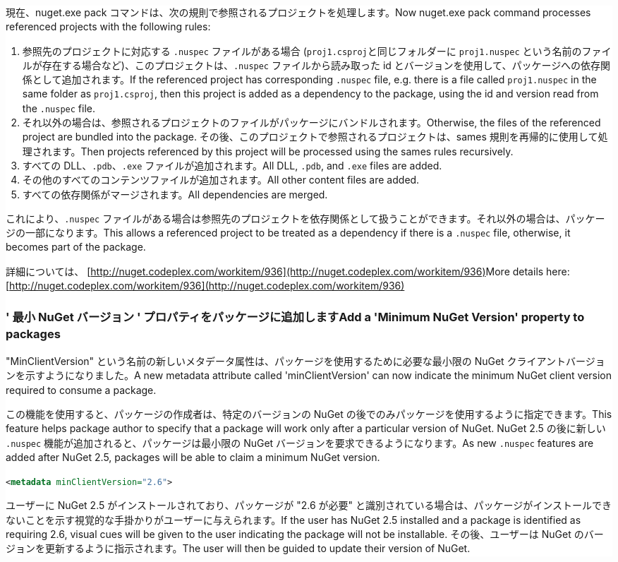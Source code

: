 <span data-ttu-id="e25b3-174">現在、nuget.exe pack コマンドは、次の規則で参照されるプロジェクトを処理します。</span><span class="sxs-lookup"><span data-stu-id="e25b3-174">Now nuget.exe pack command processes referenced projects with the following rules:</span></span>

1. <span data-ttu-id="e25b3-175">参照先のプロジェクトに対応する `.nuspec` ファイルがある場合 (`proj1.csproj`と同じフォルダーに `proj1.nuspec` という名前のファイルが存在する場合など)、このプロジェクトは、`.nuspec` ファイルから読み取った id とバージョンを使用して、パッケージへの依存関係として追加されます。</span><span class="sxs-lookup"><span data-stu-id="e25b3-175">If the referenced project has corresponding `.nuspec` file, e.g. there is a file called `proj1.nuspec` in the same folder as `proj1.csproj`, then this project is added as a dependency to the package, using the id and version read from the `.nuspec` file.</span></span>
1. <span data-ttu-id="e25b3-176">それ以外の場合は、参照されるプロジェクトのファイルがパッケージにバンドルされます。</span><span class="sxs-lookup"><span data-stu-id="e25b3-176">Otherwise, the files of the referenced project are bundled into the package.</span></span> <span data-ttu-id="e25b3-177">その後、このプロジェクトで参照されるプロジェクトは、sames 規則を再帰的に使用して処理されます。</span><span class="sxs-lookup"><span data-stu-id="e25b3-177">Then projects referenced by this project will be processed using the sames rules recursively.</span></span>
1. <span data-ttu-id="e25b3-178">すべての DLL、`.pdb`、`.exe` ファイルが追加されます。</span><span class="sxs-lookup"><span data-stu-id="e25b3-178">All DLL, `.pdb`, and `.exe` files are added.</span></span>
1. <span data-ttu-id="e25b3-179">その他のすべてのコンテンツファイルが追加されます。</span><span class="sxs-lookup"><span data-stu-id="e25b3-179">All other content files are added.</span></span>
1. <span data-ttu-id="e25b3-180">すべての依存関係がマージされます。</span><span class="sxs-lookup"><span data-stu-id="e25b3-180">All dependencies are merged.</span></span>

<span data-ttu-id="e25b3-181">これにより、`.nuspec` ファイルがある場合は参照先のプロジェクトを依存関係として扱うことができます。それ以外の場合は、パッケージの一部になります。</span><span class="sxs-lookup"><span data-stu-id="e25b3-181">This allows a referenced project to be treated as a dependency if there is a `.nuspec` file, otherwise, it becomes part of the package.</span></span>

<span data-ttu-id="e25b3-182">詳細については、 [http://nuget.codeplex.com/workitem/936](http://nuget.codeplex.com/workitem/936)</span><span class="sxs-lookup"><span data-stu-id="e25b3-182">More details here: [http://nuget.codeplex.com/workitem/936](http://nuget.codeplex.com/workitem/936)</span></span>

### <a name="add-a-minimum-nuget-version-property-to-packages"></a><span data-ttu-id="e25b3-183">' 最小 NuGet バージョン ' プロパティをパッケージに追加します</span><span class="sxs-lookup"><span data-stu-id="e25b3-183">Add a 'Minimum NuGet Version' property to packages</span></span>

<span data-ttu-id="e25b3-184">"MinClientVersion" という名前の新しいメタデータ属性は、パッケージを使用するために必要な最小限の NuGet クライアントバージョンを示すようになりました。</span><span class="sxs-lookup"><span data-stu-id="e25b3-184">A new metadata attribute called 'minClientVersion' can now indicate the minimum NuGet client version required to consume a package.</span></span>

<span data-ttu-id="e25b3-185">この機能を使用すると、パッケージの作成者は、特定のバージョンの NuGet の後でのみパッケージを使用するように指定できます。</span><span class="sxs-lookup"><span data-stu-id="e25b3-185">This feature helps package author to specify that a package will work only after a particular version of NuGet.</span></span> <span data-ttu-id="e25b3-186">NuGet 2.5 の後に新しい `.nuspec` 機能が追加されると、パッケージは最小限の NuGet バージョンを要求できるようになります。</span><span class="sxs-lookup"><span data-stu-id="e25b3-186">As new `.nuspec` features are added after NuGet 2.5, packages will be able to claim a minimum NuGet version.</span></span>

```xml
<metadata minClientVersion="2.6">
```

<span data-ttu-id="e25b3-187">ユーザーに NuGet 2.5 がインストールされており、パッケージが "2.6 が必要" と識別されている場合は、パッケージがインストールできないことを示す視覚的な手掛かりがユーザーに与えられます。</span><span class="sxs-lookup"><span data-stu-id="e25b3-187">If the user has NuGet 2.5 installed and a package is identified as requiring 2.6, visual cues will be given to the user indicating the package will not be installable.</span></span> <span data-ttu-id="e25b3-188">その後、ユーザーは NuGet のバージョンを更新するように指示されます。</span><span class="sxs-lookup"><span data-stu-id="e25b3-188">The user will then be guided to update their version of NuGet.</span></span>
